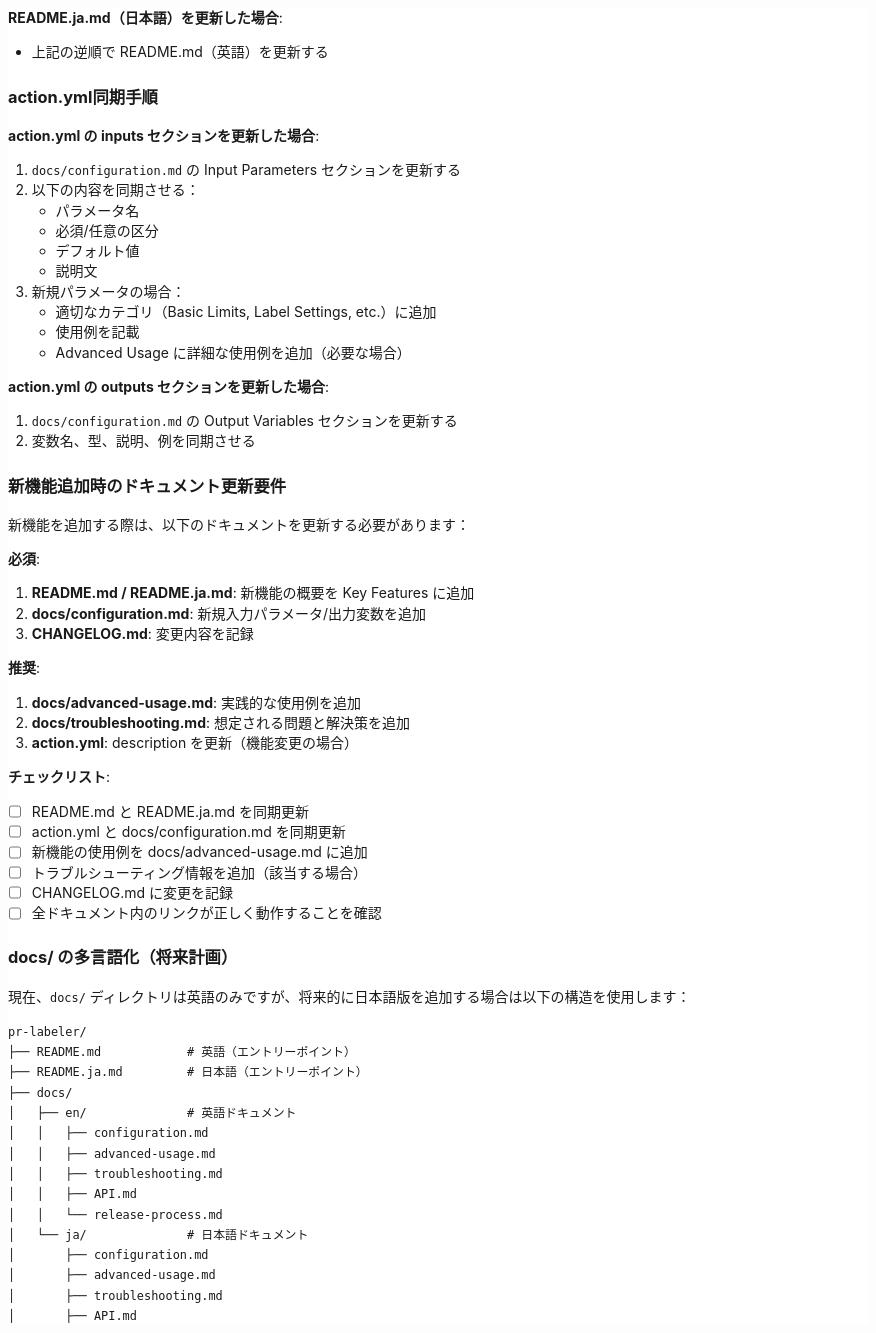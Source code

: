 **README.ja.md（日本語）を更新した場合**:

- 上記の逆順で README.md（英語）を更新する

### action.yml同期手順

**action.yml の inputs セクションを更新した場合**:

1. `docs/configuration.md` の Input Parameters セクションを更新する
2. 以下の内容を同期させる：
   - パラメータ名
   - 必須/任意の区分
   - デフォルト値
   - 説明文
3. 新規パラメータの場合：
   - 適切なカテゴリ（Basic Limits, Label Settings, etc.）に追加
   - 使用例を記載
   - Advanced Usage に詳細な使用例を追加（必要な場合）

**action.yml の outputs セクションを更新した場合**:

1. `docs/configuration.md` の Output Variables セクションを更新する
2. 変数名、型、説明、例を同期させる

### 新機能追加時のドキュメント更新要件

新機能を追加する際は、以下のドキュメントを更新する必要があります：

**必須**:

1. **README.md / README.ja.md**: 新機能の概要を Key Features に追加
2. **docs/configuration.md**: 新規入力パラメータ/出力変数を追加
3. **CHANGELOG.md**: 変更内容を記録

**推奨**:

1. **docs/advanced-usage.md**: 実践的な使用例を追加
2. **docs/troubleshooting.md**: 想定される問題と解決策を追加
3. **action.yml**: description を更新（機能変更の場合）

**チェックリスト**:

- [ ] README.md と README.ja.md を同期更新
- [ ] action.yml と docs/configuration.md を同期更新
- [ ] 新機能の使用例を docs/advanced-usage.md に追加
- [ ] トラブルシューティング情報を追加（該当する場合）
- [ ] CHANGELOG.md に変更を記録
- [ ] 全ドキュメント内のリンクが正しく動作することを確認

### docs/ の多言語化（将来計画）

現在、`docs/` ディレクトリは英語のみですが、将来的に日本語版を追加する場合は以下の構造を使用します：

```
pr-labeler/
├── README.md            # 英語（エントリーポイント）
├── README.ja.md         # 日本語（エントリーポイント）
├── docs/
│   ├── en/              # 英語ドキュメント
│   │   ├── configuration.md
│   │   ├── advanced-usage.md
│   │   ├── troubleshooting.md
│   │   ├── API.md
│   │   └── release-process.md
│   └── ja/              # 日本語ドキュメント
│       ├── configuration.md
│       ├── advanced-usage.md
│       ├── troubleshooting.md
│       ├── API.md
```